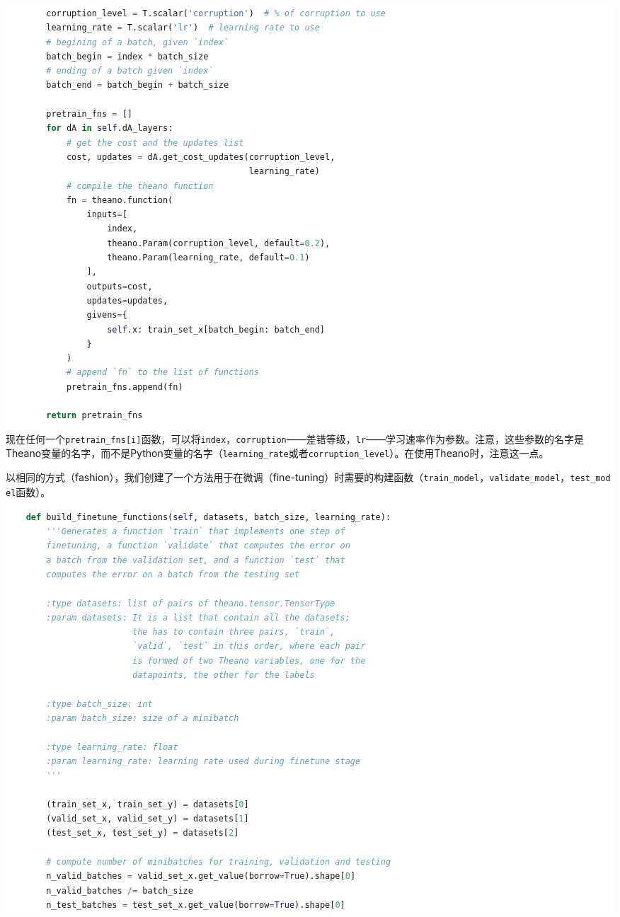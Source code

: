 ```Python
        corruption_level = T.scalar('corruption')  # % of corruption to use
        learning_rate = T.scalar('lr')  # learning rate to use
        # begining of a batch, given `index`
        batch_begin = index * batch_size
        # ending of a batch given `index`
        batch_end = batch_begin + batch_size

        pretrain_fns = []
        for dA in self.dA_layers:
            # get the cost and the updates list
            cost, updates = dA.get_cost_updates(corruption_level,
                                                learning_rate)
            # compile the theano function
            fn = theano.function(
                inputs=[
                    index,
                    theano.Param(corruption_level, default=0.2),
                    theano.Param(learning_rate, default=0.1)
                ],
                outputs=cost,
                updates=updates,
                givens={
                    self.x: train_set_x[batch_begin: batch_end]
                }
            )
            # append `fn` to the list of functions
            pretrain_fns.append(fn)

        return pretrain_fns
```
现在任何一个`pretrain_fns[i]`函数，可以将`index`，`corruption`——差错等级，`lr`——学习速率作为参数。注意，这些参数的名字是Theano变量的名字，而不是Python变量的名字（`learning_rate`或者`corruption_level`）。在使用Theano时，注意这一点。

以相同的方式（fashion），我们创建了一个方法用于在微调（fine-tuning）时需要的构建函数（`train_model`，`validate_model`，`test_model`函数）。

```Python
    def build_finetune_functions(self, datasets, batch_size, learning_rate):
        '''Generates a function `train` that implements one step of
        finetuning, a function `validate` that computes the error on
        a batch from the validation set, and a function `test` that
        computes the error on a batch from the testing set

        :type datasets: list of pairs of theano.tensor.TensorType
        :param datasets: It is a list that contain all the datasets;
                         the has to contain three pairs, `train`,
                         `valid`, `test` in this order, where each pair
                         is formed of two Theano variables, one for the
                         datapoints, the other for the labels

        :type batch_size: int
        :param batch_size: size of a minibatch

        :type learning_rate: float
        :param learning_rate: learning rate used during finetune stage
        '''

        (train_set_x, train_set_y) = datasets[0]
        (valid_set_x, valid_set_y) = datasets[1]
        (test_set_x, test_set_y) = datasets[2]

        # compute number of minibatches for training, validation and testing
        n_valid_batches = valid_set_x.get_value(borrow=True).shape[0]
        n_valid_batches /= batch_size
        n_test_batches = test_set_x.get_value(borrow=True).shape[0]
```